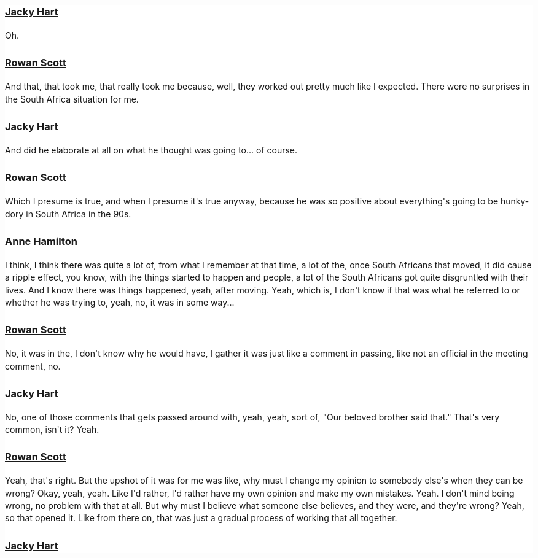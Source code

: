 ### [**Jacky Hart**](https://www.youtube.com/watch?v=D4GlKw6ArCU&t=1455s)

Oh.

### [**Rowan Scott**](https://www.youtube.com/watch?v=D4GlKw6ArCU&t=1455s)

And that, that took me, that really took me because, well, they worked out pretty much like I expected. There were no surprises in the South Africa situation for me.

### [**Jacky Hart**](https://www.google.com/search?q=https://www.youtube.com/watch?v%3DD4GlKw6ArCU%26t%3D1471s)

And did he elaborate at all on what he thought was going to... of course.

### [**Rowan Scott**](https://www.youtube.com/watch?v=D4GlKw6ArCU&t=1482s)

Which I presume is true, and when I presume it's true anyway, because he was so positive about everything's going to be hunky-dory in South Africa in the 90s.

### [**Anne Hamilton**](https://www.youtube.com/watch?v=D4GlKw6ArCU&t=1496s)

I think, I think there was quite a lot of, from what I remember at that time, a lot of the, once South Africans that moved, it did cause a ripple effect, you know, with the things started to happen and people, a lot of the South Africans got quite disgruntled with their lives. And I know there was things happened, yeah, after moving. Yeah, which is, I don't know if that was what he referred to or whether he was trying to, yeah, no, it was in some way...

### [**Rowan Scott**](https://www.youtube.com/watch?v=D4GlKw6ArCU&t=1533s)

No, it was in the, I don't know why he would have, I gather it was just like a comment in passing, like not an official in the meeting comment, no.

### [**Jacky Hart**](https://www.youtube.com/watch?v=D4GlKw6ArCU&t=1543s)

No, one of those comments that gets passed around with, yeah, yeah, sort of, "Our beloved brother said that." That's very common, isn't it? Yeah.

### [**Rowan Scott**](https://www.youtube.com/watch?v=D4GlKw6ArCU&t=1551s)

Yeah, that's right. But the upshot of it was for me was like, why must I change my opinion to somebody else's when they can be wrong? Okay, yeah, yeah. Like I'd rather, I'd rather have my own opinion and make my own mistakes. Yeah. I don't mind being wrong, no problem with that at all. But why must I believe what someone else believes, and they were, and they're wrong? Yeah, so that opened it. Like from there on, that was just a gradual process of working that all together.

### [**Jacky Hart**](https://www.youtube.com/watch?v=D4GlKw6ArCU&t=1588s)
